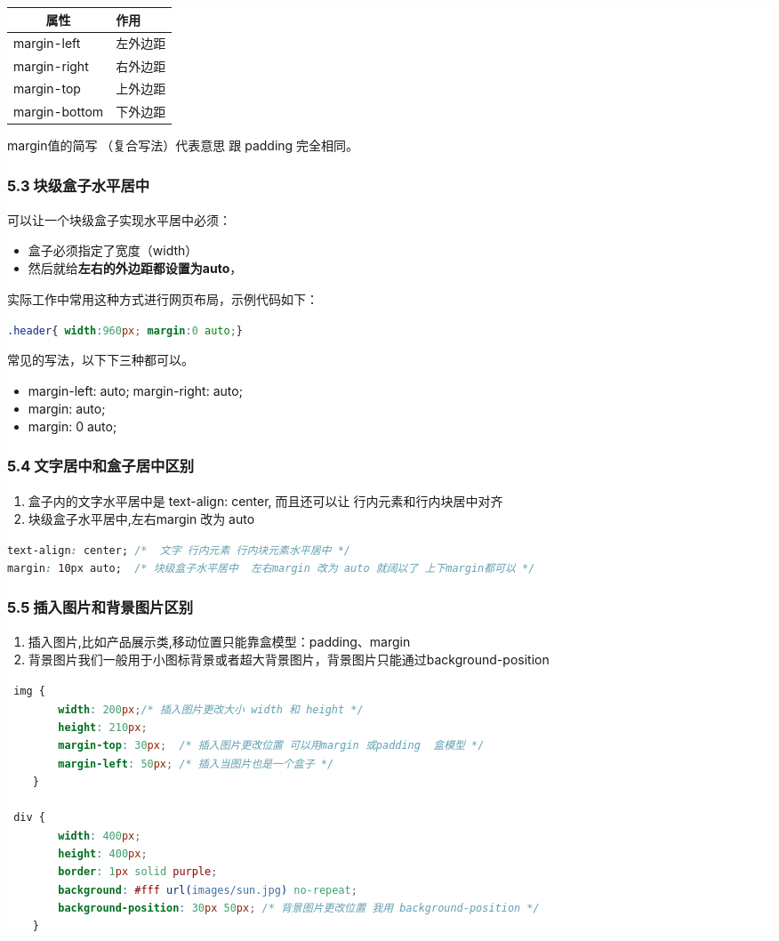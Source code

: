 | 属性          | 作用     |
| ------------- | :------- |
| margin-left   | 左外边距 |
| margin-right  | 右外边距 |
| margin-top    | 上外边距 |
| margin-bottom | 下外边距 |

margin值的简写 （复合写法）代表意思  跟 padding 完全相同。

### 5.3 块级盒子水平居中
可以让一个块级盒子实现水平居中必须：
- 盒子必须指定了宽度（width）
- 然后就给**左右的外边距都设置为auto**，

实际工作中常用这种方式进行网页布局，示例代码如下：
```css
.header{ width:960px; margin:0 auto;}
```
常见的写法，以下下三种都可以。
* margin-left: auto;   margin-right: auto;
* margin: auto;
* margin: 0 auto;

### 5.4 文字居中和盒子居中区别
1.  盒子内的文字水平居中是 text-align: center,  而且还可以让 行内元素和行内块居中对齐
2.  块级盒子水平居中,左右margin 改为 auto 

```css
text-align: center; /*  文字 行内元素 行内块元素水平居中 */
margin: 10px auto;  /* 块级盒子水平居中  左右margin 改为 auto 就阔以了 上下margin都可以 */
```

### 5.5 插入图片和背景图片区别

1. 插入图片,比如产品展示类,移动位置只能靠盒模型：padding、margin
2. 背景图片我们一般用于小图标背景或者超大背景图片，背景图片只能通过background-position

```css
 img {  
		width: 200px;/* 插入图片更改大小 width 和 height */
		height: 210px;
		margin-top: 30px;  /* 插入图片更改位置 可以用margin 或padding  盒模型 */
		margin-left: 50px; /* 插入当图片也是一个盒子 */
	}

 div {
		width: 400px;
		height: 400px;
		border: 1px solid purple;
		background: #fff url(images/sun.jpg) no-repeat;
		background-position: 30px 50px; /* 背景图片更改位置 我用 background-position */
	}
```
